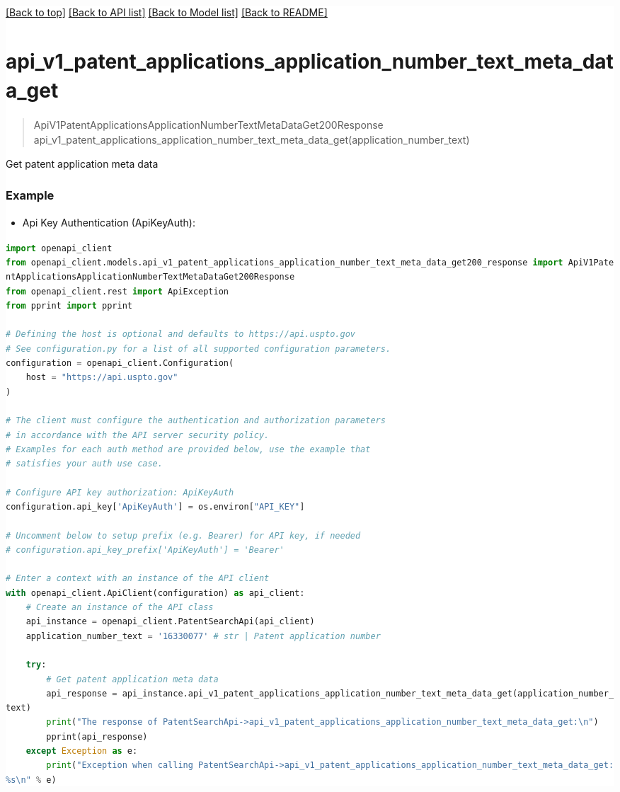 [[Back to top]](#) [[Back to API list]](../README.md#documentation-for-api-endpoints) [[Back to Model list]](../README.md#documentation-for-models) [[Back to README]](../README.md)

# **api_v1_patent_applications_application_number_text_meta_data_get**
> ApiV1PatentApplicationsApplicationNumberTextMetaDataGet200Response api_v1_patent_applications_application_number_text_meta_data_get(application_number_text)

Get patent application meta data

### Example

* Api Key Authentication (ApiKeyAuth):

```python
import openapi_client
from openapi_client.models.api_v1_patent_applications_application_number_text_meta_data_get200_response import ApiV1PatentApplicationsApplicationNumberTextMetaDataGet200Response
from openapi_client.rest import ApiException
from pprint import pprint

# Defining the host is optional and defaults to https://api.uspto.gov
# See configuration.py for a list of all supported configuration parameters.
configuration = openapi_client.Configuration(
    host = "https://api.uspto.gov"
)

# The client must configure the authentication and authorization parameters
# in accordance with the API server security policy.
# Examples for each auth method are provided below, use the example that
# satisfies your auth use case.

# Configure API key authorization: ApiKeyAuth
configuration.api_key['ApiKeyAuth'] = os.environ["API_KEY"]

# Uncomment below to setup prefix (e.g. Bearer) for API key, if needed
# configuration.api_key_prefix['ApiKeyAuth'] = 'Bearer'

# Enter a context with an instance of the API client
with openapi_client.ApiClient(configuration) as api_client:
    # Create an instance of the API class
    api_instance = openapi_client.PatentSearchApi(api_client)
    application_number_text = '16330077' # str | Patent application number

    try:
        # Get patent application meta data
        api_response = api_instance.api_v1_patent_applications_application_number_text_meta_data_get(application_number_text)
        print("The response of PatentSearchApi->api_v1_patent_applications_application_number_text_meta_data_get:\n")
        pprint(api_response)
    except Exception as e:
        print("Exception when calling PatentSearchApi->api_v1_patent_applications_application_number_text_meta_data_get: %s\n" % e)
```
